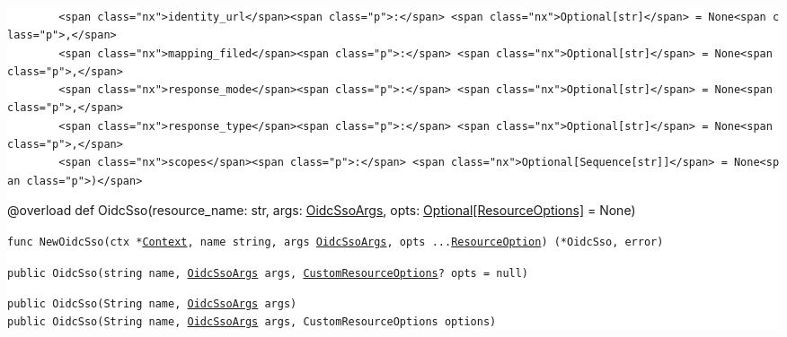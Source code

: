             <span class="nx">identity_url</span><span class="p">:</span> <span class="nx">Optional[str]</span> = None<span class="p">,</span>
            <span class="nx">mapping_filed</span><span class="p">:</span> <span class="nx">Optional[str]</span> = None<span class="p">,</span>
            <span class="nx">response_mode</span><span class="p">:</span> <span class="nx">Optional[str]</span> = None<span class="p">,</span>
            <span class="nx">response_type</span><span class="p">:</span> <span class="nx">Optional[str]</span> = None<span class="p">,</span>
            <span class="nx">scopes</span><span class="p">:</span> <span class="nx">Optional[Sequence[str]]</span> = None<span class="p">)</span>
<span class=nd>@overload</span>
<span class="k">def </span><span class="nx">OidcSso</span><span class="p">(</span><span class="nx">resource_name</span><span class="p">:</span> <span class="nx">str</span><span class="p">,</span>
            <span class="nx">args</span><span class="p">:</span> <span class="nx"><a href="#inputs">OidcSsoArgs</a></span><span class="p">,</span>
            <span class="nx">opts</span><span class="p">:</span> <span class="nx"><a href="/docs/reference/pkg/python/pulumi/#pulumi.ResourceOptions">Optional[ResourceOptions]</a></span> = None<span class="p">)</span></code></pre></div>
</pulumi-choosable>
</div>

<div>
<pulumi-choosable type="language" values="go">
<div class="highlight"><pre class="chroma"><code class="language-go" data-lang="go"><span class="k">func </span><span class="nx">NewOidcSso</span><span class="p">(</span><span class="nx">ctx</span><span class="p"> *</span><span class="nx"><a href="https://pkg.go.dev/github.com/pulumi/pulumi/sdk/v3/go/pulumi?tab=doc#Context">Context</a></span><span class="p">,</span> <span class="nx">name</span><span class="p"> </span><span class="nx">string</span><span class="p">,</span> <span class="nx">args</span><span class="p"> </span><span class="nx"><a href="#inputs">OidcSsoArgs</a></span><span class="p">,</span> <span class="nx">opts</span><span class="p"> ...</span><span class="nx"><a href="https://pkg.go.dev/github.com/pulumi/pulumi/sdk/v3/go/pulumi?tab=doc#ResourceOption">ResourceOption</a></span><span class="p">) (*<span class="nx">OidcSso</span>, error)</span></code></pre></div>
</pulumi-choosable>
</div>

<div>
<pulumi-choosable type="language" values="csharp">
<div class="highlight"><pre class="chroma"><code class="language-csharp" data-lang="csharp"><span class="k">public </span><span class="nx">OidcSso</span><span class="p">(</span><span class="nx">string</span><span class="p"> </span><span class="nx">name<span class="p">,</span> <span class="nx"><a href="#inputs">OidcSsoArgs</a></span><span class="p"> </span><span class="nx">args<span class="p">,</span> <span class="nx"><a href="/docs/reference/pkg/dotnet/Pulumi/Pulumi.CustomResourceOptions.html">CustomResourceOptions</a></span><span class="p">? </span><span class="nx">opts = null<span class="p">)</span></code></pre></div>
</pulumi-choosable>
</div>

<div>
<pulumi-choosable type="language" values="java">
<div class="highlight"><pre class="chroma">
<code class="language-java" data-lang="java"><span class="k">public </span><span class="nx">OidcSso</span><span class="p">(</span><span class="nx">String</span><span class="p"> </span><span class="nx">name<span class="p">,</span> <span class="nx"><a href="#inputs">OidcSsoArgs</a></span><span class="p"> </span><span class="nx">args<span class="p">)</span>
<span class="k">public </span><span class="nx">OidcSso</span><span class="p">(</span><span class="nx">String</span><span class="p"> </span><span class="nx">name<span class="p">,</span> <span class="nx"><a href="#inputs">OidcSsoArgs</a></span><span class="p"> </span><span class="nx">args<span class="p">,</span> <span class="nx">CustomResourceOptions</span><span class="p"> </span><span class="nx">options<span class="p">)</span>
</code></pre></div>
</pulumi-choosable>
</div>
